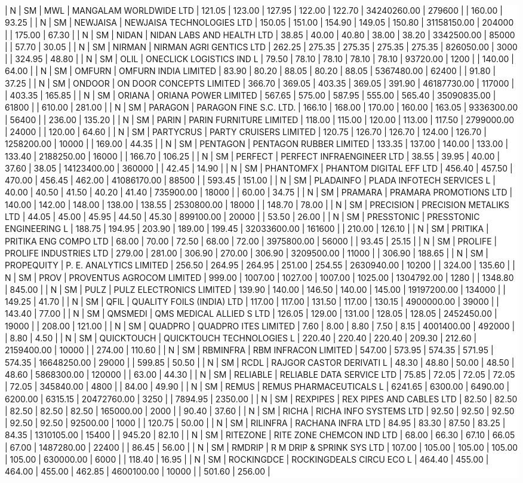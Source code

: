 | N | SM | MWL | MANGALAM WORLDWIDE LTD | 121.05 | 123.00 | 127.95 | 122.00 | 122.70 | 34240260.00 | 279600 |  | 160.00 | 93.25 |
| N | SM | NEWJAISA | NEWJAISA TECHNOLOGIES LTD | 150.05 | 151.00 | 154.90 | 149.05 | 150.80 | 31158150.00 | 204000 |  | 175.00 | 67.30 |
| N | SM | NIDAN | NIDAN LABS AND HEALTH LTD | 38.85 | 40.00 | 40.80 | 38.00 | 38.20 | 3342500.00 | 85000 |  | 57.70 | 30.05 |
| N | SM | NIRMAN | NIRMAN AGRI GENTICS LTD | 262.25 | 275.35 | 275.35 | 275.35 | 275.35 | 826050.00 | 3000 |  | 324.95 | 48.80 |
| N | SM | OLIL | ONECLICK LOGISTICS IND L | 79.50 | 78.10 | 78.10 | 78.10 | 78.10 | 93720.00 | 1200 |  | 140.00 | 64.00 |
| N | SM | OMFURN | OMFURN INDIA LIMITED | 83.90 | 80.20 | 88.05 | 80.20 | 88.05 | 5367480.00 | 62400 |  | 91.80 | 37.25 |
| N | SM | ONDOOR | ON DOOR CONCEPTS LIMITED | 366.70 | 369.05 | 403.35 | 369.05 | 391.90 | 46187730.00 | 117000 |  | 403.35 | 165.85 |
| N | SM | ORIANA | ORIANA POWER LIMITED | 567.65 | 575.00 | 587.95 | 555.00 | 565.40 | 35090835.00 | 61800 |  | 610.00 | 281.00 |
| N | SM | PARAGON | PARAGON FINE S.C. LTD. | 166.10 | 168.00 | 170.00 | 160.00 | 163.05 | 9336300.00 | 56400 |  | 236.00 | 135.20 |
| N | SM | PARIN | PARIN FURNITURE LIMITED | 118.00 | 115.00 | 120.00 | 113.00 | 117.50 | 2799000.00 | 24000 |  | 120.00 | 64.60 |
| N | SM | PARTYCRUS | PARTY CRUISERS LIMITED | 120.75 | 126.70 | 126.70 | 124.00 | 126.70 | 1258200.00 | 10000 |  | 169.00 | 44.35 |
| N | SM | PENTAGON | PENTAGON RUBBER LIMITED | 133.35 | 137.00 | 140.00 | 133.00 | 133.40 | 2188250.00 | 16000 |  | 166.70 | 106.25 |
| N | SM | PERFECT | PERFECT INFRAENGINEER LTD | 38.55 | 39.95 | 40.00 | 37.60 | 38.05 | 14123400.00 | 360000 |  | 42.45 | 14.90 |
| N | SM | PHANTOMFX | PHANTOM DIGITAL EFF LTD | 456.40 | 457.50 | 470.00 | 456.45 | 462.00 | 41086170.00 | 88500 |  | 593.45 | 151.00 |
| N | SM | PLADAINFO | PLADA INFOTECH SERVICES L | 40.00 | 40.50 | 41.50 | 40.20 | 41.40 | 735900.00 | 18000 |  | 60.00 | 34.75 |
| N | SM | PRAMARA | PRAMARA PROMOTIONS LTD | 140.00 | 142.00 | 148.00 | 138.00 | 138.55 | 2530800.00 | 18000 |  | 148.70 | 78.00 |
| N | SM | PRECISION | PRECISION METALIKS LTD | 44.05 | 45.00 | 45.95 | 44.50 | 45.30 | 899100.00 | 20000 |  | 53.50 | 26.00 |
| N | SM | PRESSTONIC | PRESSTONIC ENGINEERING L | 188.75 | 194.95 | 203.90 | 189.00 | 199.45 | 32033600.00 | 161600 |  | 210.00 | 126.10 |
| N | SM | PRITIKA | PRITIKA ENG COMPO LTD | 68.00 | 70.00 | 72.50 | 68.00 | 72.00 | 3975800.00 | 56000 |  | 93.45 | 25.15 |
| N | SM | PROLIFE | PROLIFE INDUSTRIES LTD | 279.00 | 281.00 | 306.90 | 270.00 | 306.90 | 3209500.00 | 11000 |  | 306.90 | 188.65 |
| N | SM | PROPEQUITY | P. E. ANALYTICS LIMITED | 256.50 | 264.95 | 264.95 | 251.00 | 254.55 | 2630940.00 | 10200 |  | 324.00 | 135.60 |
| N | SM | PROV | PROVENTUS AGROCOM LIMITED | 999.00 | 1007.00 | 1027.00 | 1007.00 | 1025.00 | 1304792.00 | 1280 |  | 1348.80 | 845.00 |
| N | SM | PULZ | PULZ ELECTRONICS LIMITED | 139.90 | 140.00 | 146.50 | 140.00 | 145.00 | 19197200.00 | 134000 |  | 149.25 | 41.70 |
| N | SM | QFIL | QUALITY FOILS (INDIA) LTD | 117.00 | 117.00 | 131.50 | 117.00 | 130.15 | 4900000.00 | 39000 |  | 143.40 | 77.00 |
| N | SM | QMSMEDI | QMS MEDICAL ALLIED S LTD | 126.05 | 129.00 | 131.00 | 128.05 | 128.05 | 2452450.00 | 19000 |  | 208.00 | 121.00 |
| N | SM | QUADPRO | QUADPRO ITES LIMITED | 7.60 | 8.00 | 8.80 | 7.50 | 8.15 | 4001400.00 | 492000 |  | 8.80 | 4.50 |
| N | SM | QUICKTOUCH | QUICKTOUCH TECHNOLOGIES L | 220.40 | 220.40 | 220.40 | 209.30 | 212.60 | 2159400.00 | 10000 |  | 274.00 | 110.60 |
| N | SM | RBMINFRA | RBM INFRACON LIMITED | 547.00 | 573.95 | 574.35 | 571.95 | 574.35 | 16648250.00 | 29000 |  | 599.85 | 50.50 |
| N | SM | RCDL | RAJGOR CASTOR DERIVATI L | 48.30 | 48.80 | 50.00 | 48.50 | 48.60 | 5868300.00 | 120000 |  | 63.00 | 44.30 |
| N | SM | RELIABLE | RELIABLE DATA SERVICE LTD | 75.85 | 72.05 | 72.05 | 72.05 | 72.05 | 345840.00 | 4800 |  | 84.00 | 49.90 |
| N | SM | REMUS | REMUS PHARMACEUTICALS L | 6241.65 | 6300.00 | 6490.00 | 6200.00 | 6315.15 | 20472760.00 | 3250 |  | 7894.95 | 2350.00 |
| N | SM | REXPIPES | REX PIPES AND CABLES LTD | 82.50 | 82.50 | 82.50 | 82.50 | 82.50 | 165000.00 | 2000 |  | 90.40 | 37.60 |
| N | SM | RICHA | RICHA INFO SYSTEMS LTD | 92.50 | 92.50 | 92.50 | 92.50 | 92.50 | 92500.00 | 1000 |  | 120.75 | 50.00 |
| N | SM | RILINFRA | RACHANA INFRA LTD | 84.95 | 83.30 | 87.50 | 83.25 | 84.35 | 1310105.00 | 15400 |  | 945.20 | 82.10 |
| N | SM | RITEZONE | RITE ZONE CHEMCON IND LTD | 68.00 | 66.30 | 67.10 | 66.05 | 67.00 | 1487280.00 | 22400 |  | 86.45 | 56.00 |
| N | SM | RMDRIP | R M DRIP & SPRINK SYS LTD | 107.00 | 105.00 | 105.00 | 105.00 | 105.00 | 630000.00 | 6000 |  | 118.40 | 16.95 |
| N | SM | ROCKINGDCE | ROCKINGDEALS CIRCU ECO L | 464.40 | 455.00 | 464.00 | 455.00 | 462.85 | 4600100.00 | 10000 |  | 501.60 | 256.00 |
